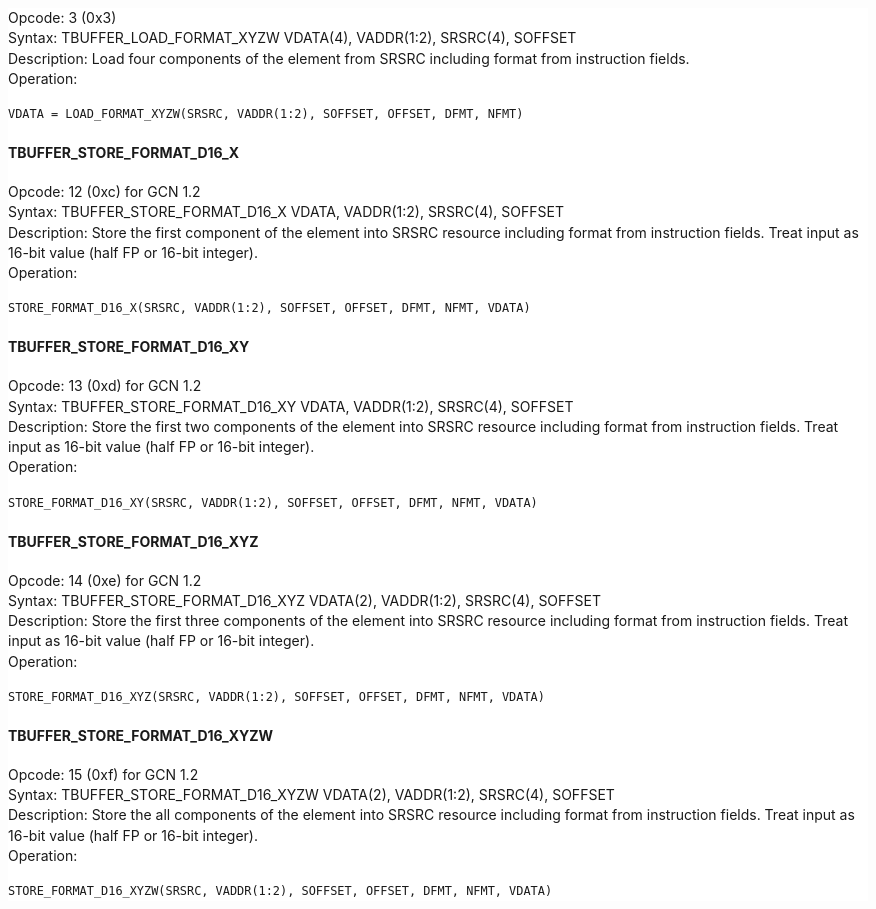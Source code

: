 Opcode: 3 (0x3)  
Syntax: TBUFFER_LOAD_FORMAT_XYZW VDATA(4), VADDR(1:2), SRSRC(4), SOFFSET  
Description: Load four components of the element from SRSRC including format
from instruction fields.  
Operation:  
```
VDATA = LOAD_FORMAT_XYZW(SRSRC, VADDR(1:2), SOFFSET, OFFSET, DFMT, NFMT)
```

#### TBUFFER_STORE_FORMAT_D16_X

Opcode: 12 (0xc) for GCN 1.2  
Syntax: TBUFFER_STORE_FORMAT_D16_X VDATA, VADDR(1:2), SRSRC(4), SOFFSET  
Description: Store the first component of the element into SRSRC resource
including format from instruction fields.
Treat input as 16-bit value (half FP or 16-bit integer).  
Operation:  
```
STORE_FORMAT_D16_X(SRSRC, VADDR(1:2), SOFFSET, OFFSET, DFMT, NFMT, VDATA)
```

#### TBUFFER_STORE_FORMAT_D16_XY

Opcode: 13 (0xd) for GCN 1.2  
Syntax: TBUFFER_STORE_FORMAT_D16_XY VDATA, VADDR(1:2), SRSRC(4), SOFFSET  
Description: Store the first two components of the element into SRSRC resource
including format from instruction fields.
Treat input as 16-bit value (half FP or 16-bit integer).  
Operation:  
```
STORE_FORMAT_D16_XY(SRSRC, VADDR(1:2), SOFFSET, OFFSET, DFMT, NFMT, VDATA)
```

#### TBUFFER_STORE_FORMAT_D16_XYZ

Opcode: 14 (0xe) for GCN 1.2  
Syntax: TBUFFER_STORE_FORMAT_D16_XYZ VDATA(2), VADDR(1:2), SRSRC(4), SOFFSET  
Description: Store the first three components of the element into SRSRC resource
including format from instruction fields.
Treat input as 16-bit value (half FP or 16-bit integer).  
Operation:  
```
STORE_FORMAT_D16_XYZ(SRSRC, VADDR(1:2), SOFFSET, OFFSET, DFMT, NFMT, VDATA)
```

#### TBUFFER_STORE_FORMAT_D16_XYZW

Opcode: 15 (0xf) for GCN 1.2  
Syntax: TBUFFER_STORE_FORMAT_D16_XYZW VDATA(2), VADDR(1:2), SRSRC(4), SOFFSET  
Description: Store the all components of the element into SRSRC resource
including format from instruction fields.
Treat input as 16-bit value (half FP or 16-bit integer).  
Operation:  
```
STORE_FORMAT_D16_XYZW(SRSRC, VADDR(1:2), SOFFSET, OFFSET, DFMT, NFMT, VDATA)
```
